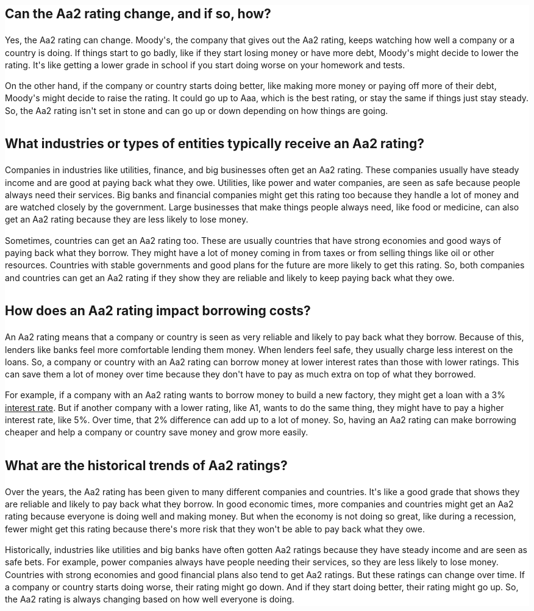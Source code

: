 ## Can the Aa2 rating change, and if so, how?

Yes, the Aa2 rating can change. Moody's, the company that gives out the Aa2 rating, keeps watching how well a company or a country is doing. If things start to go badly, like if they start losing money or have more debt, Moody's might decide to lower the rating. It's like getting a lower grade in school if you start doing worse on your homework and tests.

On the other hand, if the company or country starts doing better, like making more money or paying off more of their debt, Moody's might decide to raise the rating. It could go up to Aaa, which is the best rating, or stay the same if things just stay steady. So, the Aa2 rating isn't set in stone and can go up or down depending on how things are going.

## What industries or types of entities typically receive an Aa2 rating?

Companies in industries like utilities, finance, and big businesses often get an Aa2 rating. These companies usually have steady income and are good at paying back what they owe. Utilities, like power and water companies, are seen as safe because people always need their services. Big banks and financial companies might get this rating too because they handle a lot of money and are watched closely by the government. Large businesses that make things people always need, like food or medicine, can also get an Aa2 rating because they are less likely to lose money.

Sometimes, countries can get an Aa2 rating too. These are usually countries that have strong economies and good ways of paying back what they borrow. They might have a lot of money coming in from taxes or from selling things like oil or other resources. Countries with stable governments and good plans for the future are more likely to get this rating. So, both companies and countries can get an Aa2 rating if they show they are reliable and likely to keep paying back what they owe.

## How does an Aa2 rating impact borrowing costs?

An Aa2 rating means that a company or country is seen as very reliable and likely to pay back what they borrow. Because of this, lenders like banks feel more comfortable lending them money. When lenders feel safe, they usually charge less interest on the loans. So, a company or country with an Aa2 rating can borrow money at lower interest rates than those with lower ratings. This can save them a lot of money over time because they don't have to pay as much extra on top of what they borrowed.

For example, if a company with an Aa2 rating wants to borrow money to build a new factory, they might get a loan with a 3% [interest rate](/wiki/interest-rate-trading-strategies). But if another company with a lower rating, like A1, wants to do the same thing, they might have to pay a higher interest rate, like 5%. Over time, that 2% difference can add up to a lot of money. So, having an Aa2 rating can make borrowing cheaper and help a company or country save money and grow more easily.

## What are the historical trends of Aa2 ratings?

Over the years, the Aa2 rating has been given to many different companies and countries. It's like a good grade that shows they are reliable and likely to pay back what they borrow. In good economic times, more companies and countries might get an Aa2 rating because everyone is doing well and making money. But when the economy is not doing so great, like during a recession, fewer might get this rating because there's more risk that they won't be able to pay back what they owe.

Historically, industries like utilities and big banks have often gotten Aa2 ratings because they have steady income and are seen as safe bets. For example, power companies always have people needing their services, so they are less likely to lose money. Countries with strong economies and good financial plans also tend to get Aa2 ratings. But these ratings can change over time. If a company or country starts doing worse, their rating might go down. And if they start doing better, their rating might go up. So, the Aa2 rating is always changing based on how well everyone is doing.
